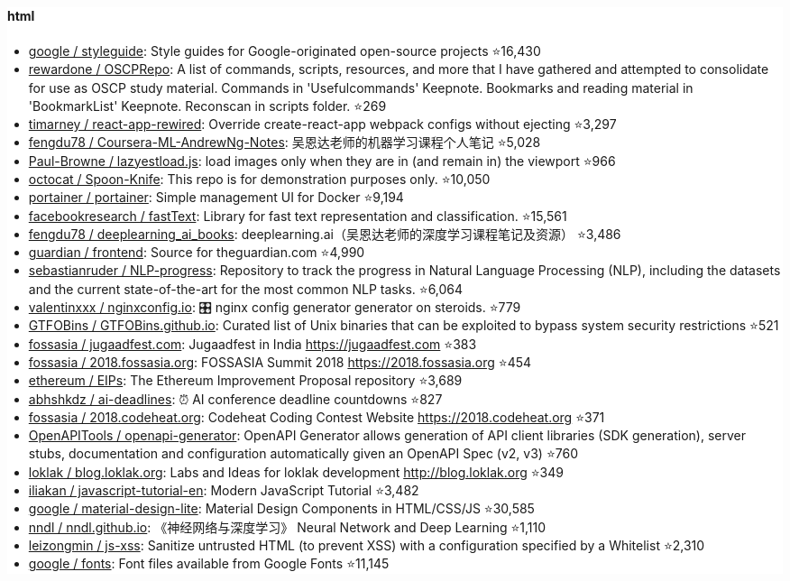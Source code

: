 #### html
* [google / styleguide](https://github.com/google/styleguide): Style guides for Google-originated open-source projects :star:16,430
* [rewardone / OSCPRepo](https://github.com/rewardone/OSCPRepo): A list of commands, scripts, resources, and more that I have gathered and attempted to consolidate for use as OSCP study material. Commands in 'Usefulcommands' Keepnote. Bookmarks and reading material in 'BookmarkList' Keepnote. Reconscan in scripts folder. :star:269
* [timarney / react-app-rewired](https://github.com/timarney/react-app-rewired): Override create-react-app webpack configs without ejecting :star:3,297
* [fengdu78 / Coursera-ML-AndrewNg-Notes](https://github.com/fengdu78/Coursera-ML-AndrewNg-Notes): 吴恩达老师的机器学习课程个人笔记 :star:5,028
* [Paul-Browne / lazyestload.js](https://github.com/Paul-Browne/lazyestload.js): load images only when they are in (and remain in) the viewport :star:966
* [octocat / Spoon-Knife](https://github.com/octocat/Spoon-Knife): This repo is for demonstration purposes only. :star:10,050
* [portainer / portainer](https://github.com/portainer/portainer): Simple management UI for Docker :star:9,194
* [facebookresearch / fastText](https://github.com/facebookresearch/fastText): Library for fast text representation and classification. :star:15,561
* [fengdu78 / deeplearning_ai_books](https://github.com/fengdu78/deeplearning_ai_books): deeplearning.ai（吴恩达老师的深度学习课程笔记及资源） :star:3,486
* [guardian / frontend](https://github.com/guardian/frontend): Source for theguardian.com :star:4,990
* [sebastianruder / NLP-progress](https://github.com/sebastianruder/NLP-progress): Repository to track the progress in Natural Language Processing (NLP), including the datasets and the current state-of-the-art for the most common NLP tasks. :star:6,064
* [valentinxxx / nginxconfig.io](https://github.com/valentinxxx/nginxconfig.io): 🎛️
nginx config generator generator on steroids. :star:779
* [GTFOBins / GTFOBins.github.io](https://github.com/GTFOBins/GTFOBins.github.io): Curated list of Unix binaries that can be exploited to bypass system security restrictions :star:521
* [fossasia / jugaadfest.com](https://github.com/fossasia/jugaadfest.com): Jugaadfest in India https://jugaadfest.com :star:383
* [fossasia / 2018.fossasia.org](https://github.com/fossasia/2018.fossasia.org): FOSSASIA Summit 2018 https://2018.fossasia.org :star:454
* [ethereum / EIPs](https://github.com/ethereum/EIPs): The Ethereum Improvement Proposal repository :star:3,689
* [abhshkdz / ai-deadlines](https://github.com/abhshkdz/ai-deadlines): ⏰
AI conference deadline countdowns :star:827
* [fossasia / 2018.codeheat.org](https://github.com/fossasia/2018.codeheat.org): Codeheat Coding Contest Website https://2018.codeheat.org :star:371
* [OpenAPITools / openapi-generator](https://github.com/OpenAPITools/openapi-generator): OpenAPI Generator allows generation of API client libraries (SDK generation), server stubs, documentation and configuration automatically given an OpenAPI Spec (v2, v3) :star:760
* [loklak / blog.loklak.org](https://github.com/loklak/blog.loklak.org): Labs and Ideas for loklak development http://blog.loklak.org :star:349
* [iliakan / javascript-tutorial-en](https://github.com/iliakan/javascript-tutorial-en): Modern JavaScript Tutorial :star:3,482
* [google / material-design-lite](https://github.com/google/material-design-lite): Material Design Components in HTML/CSS/JS :star:30,585
* [nndl / nndl.github.io](https://github.com/nndl/nndl.github.io): 《神经网络与深度学习》 Neural Network and Deep Learning :star:1,110
* [leizongmin / js-xss](https://github.com/leizongmin/js-xss): Sanitize untrusted HTML (to prevent XSS) with a configuration specified by a Whitelist :star:2,310
* [google / fonts](https://github.com/google/fonts): Font files available from Google Fonts :star:11,145
